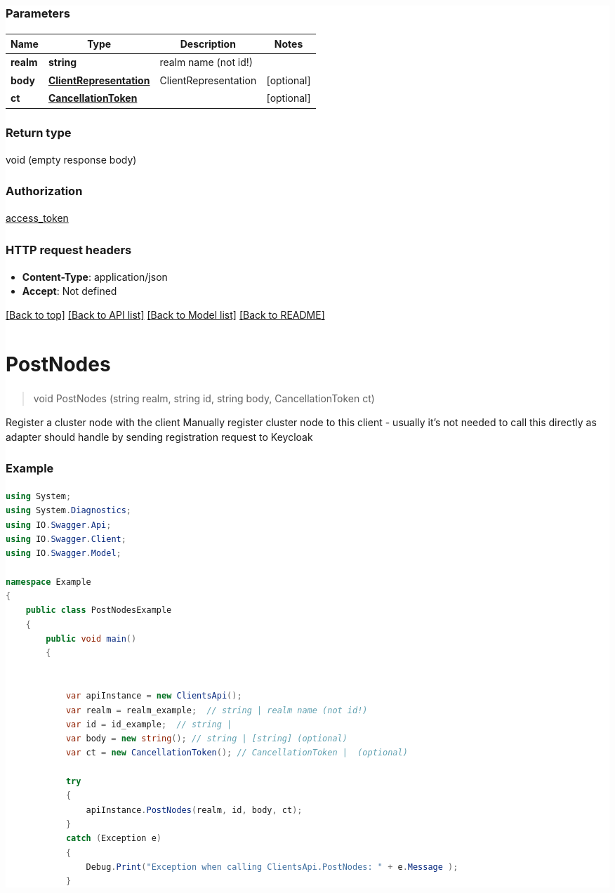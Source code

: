 ### Parameters

Name | Type | Description  | Notes
------------- | ------------- | ------------- | -------------
 **realm** | **string**| realm name (not id!) | 
 **body** | [**ClientRepresentation**](ClientRepresentation.md)| ClientRepresentation | [optional] 
 **ct** | [**CancellationToken**](.md)|  | [optional] 

### Return type

void (empty response body)

### Authorization

[access_token](../README.md#access_token)

### HTTP request headers

 - **Content-Type**: application/json
 - **Accept**: Not defined

[[Back to top]](#) [[Back to API list]](../README.md#documentation-for-api-endpoints) [[Back to Model list]](../README.md#documentation-for-models) [[Back to README]](../README.md)

<a name="postnodes"></a>
# **PostNodes**
> void PostNodes (string realm, string id, string body, CancellationToken ct)



Register a cluster node with the client Manually register cluster node to this client - usually it’s not needed to call this directly as adapter should handle by sending registration request to Keycloak

### Example
```csharp
using System;
using System.Diagnostics;
using IO.Swagger.Api;
using IO.Swagger.Client;
using IO.Swagger.Model;

namespace Example
{
    public class PostNodesExample
    {
        public void main()
        {
            

            var apiInstance = new ClientsApi();
            var realm = realm_example;  // string | realm name (not id!)
            var id = id_example;  // string | 
            var body = new string(); // string | [string] (optional) 
            var ct = new CancellationToken(); // CancellationToken |  (optional) 

            try
            {
                apiInstance.PostNodes(realm, id, body, ct);
            }
            catch (Exception e)
            {
                Debug.Print("Exception when calling ClientsApi.PostNodes: " + e.Message );
            }
```